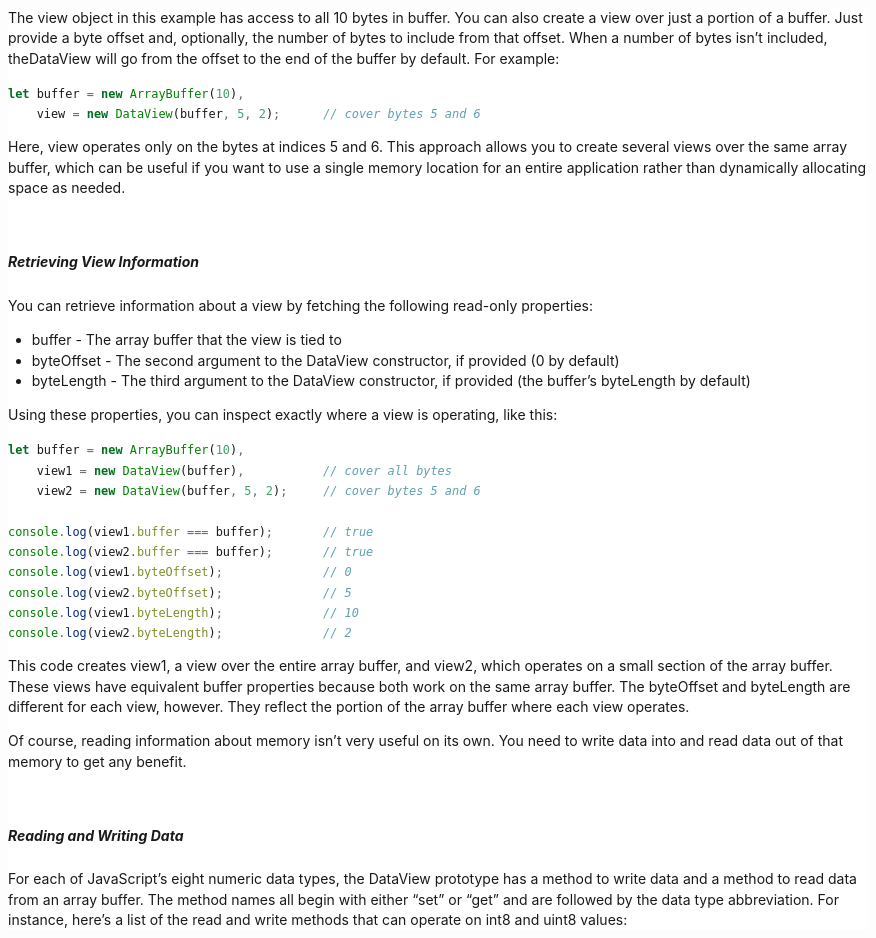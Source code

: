 The view object in this example has access to all 10 bytes in buffer. You can also create a view over just a portion of a buffer. Just provide a byte offset and, optionally, the number of bytes to include from that offset. When a number of bytes isn’t included, theDataView will go from the offset to the end of the buffer by default. For example:

```js
let buffer = new ArrayBuffer(10),
    view = new DataView(buffer, 5, 2);      // cover bytes 5 and 6
```

Here, view operates only on the bytes at indices 5 and 6. This approach allows you to create several views over the same array buffer, which can be useful if you want to use a single memory location for an entire application rather than dynamically allocating space as needed.

<br />

##### Retrieving View Information


You can retrieve information about a view by fetching the following read-only properties:

* buffer - The array buffer that the view is tied to
* byteOffset - The second argument to the DataView constructor, if provided (0 by default)
* byteLength - The third argument to the DataView constructor, if provided (the buffer’s byteLength by default)

Using these properties, you can inspect exactly where a view is operating, like this:

```js
let buffer = new ArrayBuffer(10),
    view1 = new DataView(buffer),           // cover all bytes
    view2 = new DataView(buffer, 5, 2);     // cover bytes 5 and 6

console.log(view1.buffer === buffer);       // true
console.log(view2.buffer === buffer);       // true
console.log(view1.byteOffset);              // 0
console.log(view2.byteOffset);              // 5
console.log(view1.byteLength);              // 10
console.log(view2.byteLength);              // 2
```

This code creates view1, a view over the entire array buffer, and view2, which operates on a small section of the array buffer. These views have equivalent buffer properties because both work on the same array buffer. The byteOffset and byteLength are different for each view, however. They reflect the portion of the array buffer where each view operates.

Of course, reading information about memory isn’t very useful on its own. You need to write data into and read data out of that memory to get any benefit.

<br />

##### Reading and Writing Data


For each of JavaScript’s eight numeric data types, the DataView prototype has a method to write data and a method to read data from an array buffer. The method names all begin with either “set” or “get” and are followed by the data type abbreviation. For instance, here’s a list of the read and write methods that can operate on int8 and uint8 values:
